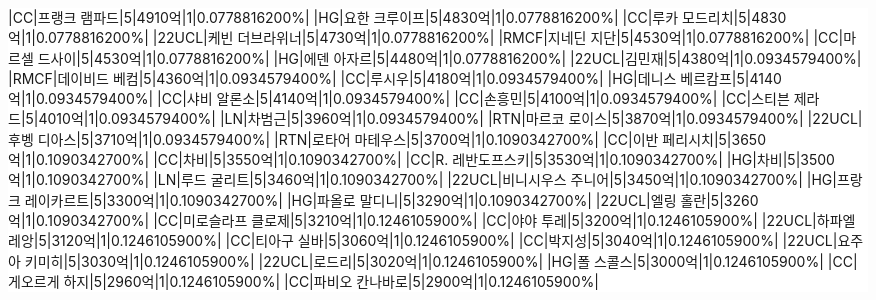 |CC|프랭크 램파드|5|4910억|1|0.0778816200%|
|HG|요한 크루이프|5|4830억|1|0.0778816200%|
|CC|루카 모드리치|5|4830억|1|0.0778816200%|
|22UCL|케빈 더브라위너|5|4730억|1|0.0778816200%|
|RMCF|지네딘 지단|5|4530억|1|0.0778816200%|
|CC|마르셀 드사이|5|4530억|1|0.0778816200%|
|HG|에덴 아자르|5|4480억|1|0.0778816200%|
|22UCL|김민재|5|4380억|1|0.0934579400%|
|RMCF|데이비드 베컴|5|4360억|1|0.0934579400%|
|CC|루시우|5|4180억|1|0.0934579400%|
|HG|데니스 베르캄프|5|4140억|1|0.0934579400%|
|CC|샤비 알론소|5|4140억|1|0.0934579400%|
|CC|손흥민|5|4100억|1|0.0934579400%|
|CC|스티븐 제라드|5|4010억|1|0.0934579400%|
|LN|차범근|5|3960억|1|0.0934579400%|
|RTN|마르코 로이스|5|3870억|1|0.0934579400%|
|22UCL|후벵 디아스|5|3710억|1|0.0934579400%|
|RTN|로타어 마테우스|5|3700억|1|0.1090342700%|
|CC|이반 페리시치|5|3650억|1|0.1090342700%|
|CC|차비|5|3550억|1|0.1090342700%|
|CC|R. 레반도프스키|5|3530억|1|0.1090342700%|
|HG|차비|5|3500억|1|0.1090342700%|
|LN|루드 굴리트|5|3460억|1|0.1090342700%|
|22UCL|비니시우스 주니어|5|3450억|1|0.1090342700%|
|HG|프랑크 레이카르트|5|3300억|1|0.1090342700%|
|HG|파올로 말디니|5|3290억|1|0.1090342700%|
|22UCL|엘링 홀란|5|3260억|1|0.1090342700%|
|CC|미로슬라프 클로제|5|3210억|1|0.1246105900%|
|CC|야야 투레|5|3200억|1|0.1246105900%|
|22UCL|하파엘 레앙|5|3120억|1|0.1246105900%|
|CC|티아구 실바|5|3060억|1|0.1246105900%|
|CC|박지성|5|3040억|1|0.1246105900%|
|22UCL|요주아 키미히|5|3030억|1|0.1246105900%|
|22UCL|로드리|5|3020억|1|0.1246105900%|
|HG|폴 스콜스|5|3000억|1|0.1246105900%|
|CC|게오르게 하지|5|2960억|1|0.1246105900%|
|CC|파비오 칸나바로|5|2900억|1|0.1246105900%|
